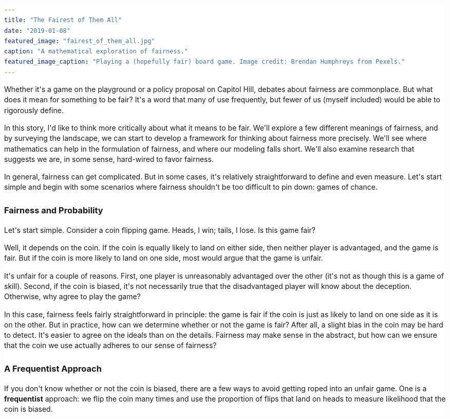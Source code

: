 ```yaml
---
title: "The Fairest of Them All"
date: "2019-01-08"
featured_image: "fairest_of_them_all.jpg"
caption: "A mathematical exploration of fairness."
featured_image_caption: "Playing a (hopefully fair) board game. Image credit: Brendan Humphreys from Pexels."
---
```


Whether it's a game on the playground or a policy proposal on Capitol Hill,
debates about fairness are commonplace. But what does it mean for something to
be fair? It's a word that many of use frequently, but fewer of us (myself
included) would be able to rigorously define.

In this story, I'd like to think more critically about what it means to be fair.
We'll explore a few different meanings of fairness, and by surveying the
landscape, we can start to develop a framework for thinking about fairness more
precisely. We'll see where mathematics can help in the formulation of fairness,
and where our modeling falls short. We'll also examine research that suggests we
are, in some sense, hard-wired to favor fairness.

In general, fairness can get complicated. But in some cases, it's relatively
straightforward to define and even measure. Let's start simple and begin with some
scenarios where fairness shouldn't be too difficult to pin down: games of
chance.

### Fairness and Probability

Let's start simple. Consider a coin flipping game. Heads, I win; tails, I lose.
Is this game fair?

Well, it depends on the coin. If the coin is equally likely to land on either
side, then neither player is advantaged, and the game is fair. But if the coin
is more likely to land on one side, most would argue that the game is unfair.

It's unfair for a couple of reasons. First, one player is unreasonably
advantaged over the other (it's not as though this is a game of skill). Second,
if the coin is biased, it's not necessarily true that the disadvantaged player
will know about the deception. Otherwise, why agree to play the game?

In this case, fairness feels fairly straightforward in principle: the game is
fair if the coin is just as likely to land on one side as it is on the other.
But in practice, how can we determine whether or not the game is fair? After
all, a slight bias in the coin may be hard to detect. It's easier to agree on
the ideals than on the details. Fairness may make sense in the abstract, but how
can we ensure that the coin we use actually adheres to our sense of fairness?

### A Frequentist Approach

If you don't know whether or not the coin is biased, there are a few ways to
avoid getting roped into an unfair game. One is a **frequentist** approach: we
flip the coin many times and use the proportion of flips that land on heads to
measure likelihood that the coin is biased.
